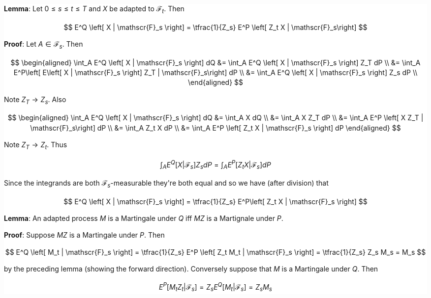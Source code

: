 **Lemma**: Let $0 \leq s \leq t \leq T$ and $X$ be adapted to $\mathscr{F}_t$. Then

$$
	E^Q \left[ X | \mathscr{F}_s \right] = \tfrac{1}{Z_s} E^P \left[ Z_t X | \mathscr{F}_s\right]
$$

**Proof**: Let $A \in \mathscr{F}_s$. Then

$$
	\begin{aligned}
		\int_A E^Q \left[ X | \mathscr{F}_s \right]	dQ &= 		\int_A E^Q \left[ X | \mathscr{F}_s \right]	Z_T dP \\
	&= 	\int_A E^P\left[ E\left[ X | \mathscr{F}_s \right]	Z_T | \mathscr{F}_s\right]  dP \\
	&=  \int_A E^Q \left[ X | \mathscr{F}_s \right]	Z_s dP \\
	\end{aligned}
$$

Note $Z_T \rightarrow Z_s$. 
Also

$$
	\begin{aligned}
		\int_A E^Q \left[ X | \mathscr{F}_s \right]	dQ &= \int_A X dQ \\
		&= \int_A X Z_T dP \\
		&= \int_A E^P \left[ X Z_T | \mathscr{F}_s\right] dP \\
		&= \int_A Z_t X dP \\
		&= \int_A E^P \left[ Z_t X | \mathscr{F}_s \right] dP
	\end{aligned}
$$

Note $Z_T \rightarrow Z_t$. Thus

$$
	\int_A E^Q \left[ X | \mathscr{F}_s \right]	Z_s dP = \int_A E^P \left[ Z_t X | \mathscr{F}_s \right] dP
$$

Since the integrands are both $\mathscr{F}_s$-measurable they're both equal and so we have (after division) that 

$$
	E^Q \left[ X | \mathscr{F}_s \right] = \tfrac{1}{Z_s} E^P\left[ Z_t X | \mathscr{F}_s \right]
$$

**Lemma**: An adapted process $M$ is a Martingale under $Q$ iff $MZ$ is a Martignale under $P$.

**Proof**: Suppose $MZ$ is a Martingale under $P$. Then

$$
	E^Q \left[ M_t | \mathscr{F}_s \right] = \tfrac{1}{Z_s} E^P \left[ Z_t M_t | \mathscr{F}_s \right] = \tfrac{1}{Z_s} Z_s M_s = M_s
$$

by the preceding lemma (showing the forward direction). 
Conversely suppose that $M$ is a Martingale under $Q$. Then

$$
	E^P \left[ M_t Z_t | \mathscr{F}_s \right] = Z_s E^Q \left[ M_t | \mathscr{F}_s \right] = Z_s M_s
$$


[^1]: **Proof**: 
[^2]: If $X_t$ is an Ito process satisfying the stochastic differential equation
[^3]: Let $X_t, Y_t$ be two Ito processes. Then
[^4]: **Theorem**: If $E^P \left[ \int_0^t X_s ds \Big\lvert \mathscr{F}_s \right] < \infty$ then $\int_0^t X_s dB_s$ is a Martingale.